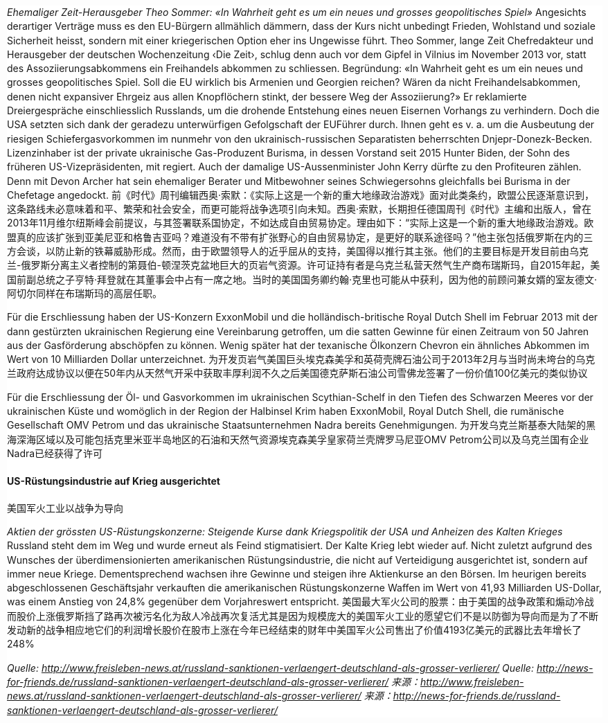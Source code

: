 _Ehemaliger Zeit-Herausgeber Theo Sommer:_ _«In Wahrheit geht es um ein neues und grosses geopolitisches Spiel»_ Angesichts derartiger Verträge muss es den EU-Bürgern allmählich dämmern, dass der Kurs nicht unbedingt Frieden, Wohlstand und soziale Sicherheit heisst, sondern mit einer kriegerischen Option eher ins Ungewisse führt. Theo Sommer, lange Zeit Chefredakteur und Herausgeber der deutschen Wochenzeitung ‹Die Zeit›, schlug denn auch vor dem Gipfel in Vilnius im November 2013 vor, statt des Assoziierungsabkommens ein Freihandels abkommen zu schliessen. Begründung: «In Wahrheit geht es um ein neues und grosses geopolitisches Spiel. Soll die EU wirklich bis Armenien und Georgien reichen? Wären da nicht Freihandelsabkommen, denen nicht expansiver Ehrgeiz aus allen Knopflöchern stinkt, der bessere Weg der Assoziierung?» Er reklamierte Dreiergespräche einschliesslich Russlands, um die drohende Entstehung eines neuen Eisernen Vorhangs zu verhindern. Doch die USA setzten sich dank der geradezu unterwürfigen Gefolgschaft der EUFührer durch. Ihnen geht es v. a. um die Ausbeutung der riesigen Schiefergasvorkommen im nunmehr von den ukrainisch-russischen Separatisten beherrschten Dnjepr-Donezk-Becken. Lizenzinhaber ist der private ukrainische Gas-Produzent Burisma, in dessen Vorstand seit 2015 Hunter Biden, der Sohn des früheren US-Vizepräsidenten, mit regiert. Auch der damalige US-Aussenminister John Kerry dürfte zu den Profiteuren zählen. Denn mit Devon Archer hat sein ehemaliger Berater und Mitbewohner seines Schwiegersohns gleichfalls bei Burisma in der Chefetage angedockt.
前《时代》周刊编辑西奥·索默：《实际上这是一个新的重大地缘政治游戏》面对此类条约，欧盟公民逐渐意识到，这条路线未必意味着和平、繁荣和社会安全，而更可能将战争选项引向未知。西奥·索默，长期担任德国周刊《时代》主编和出版人，曾在2013年11月维尔纽斯峰会前提议，与其签署联系国协定，不如达成自由贸易协定。理由如下：“实际上这是一个新的重大地缘政治游戏。欧盟真的应该扩张到亚美尼亚和格鲁吉亚吗？难道没有不带有扩张野心的自由贸易协定，是更好的联系途径吗？”他主张包括俄罗斯在内的三方会谈，以防止新的铁幕威胁形成。然而，由于欧盟领导人的近乎屈从的支持，美国得以推行其主张。他们的主要目标是开发目前由乌克兰-俄罗斯分离主义者控制的第聂伯-顿涅茨克盆地巨大的页岩气资源。许可证持有者是乌克兰私营天然气生产商布瑞斯玛，自2015年起，美国前副总统之子亨特·拜登就在其董事会中占有一席之地。当时的美国国务卿约翰·克里也可能从中获利，因为他的前顾问兼女婿的室友德文·阿切尔同样在布瑞斯玛的高层任职。

Für die Erschliessung haben der US-Konzern ExxonMobil und die holländisch-britische Royal Dutch Shell im Februar 2013 mit der dann gestürzten ukrainischen Regierung eine Vereinbarung getroffen, um die satten Gewinne für einen Zeitraum von 50 Jahren aus der Gasförderung abschöpfen zu können. Wenig später hat der texanische Ölkonzern Chevron ein ähnliches Abkommen im Wert von 10 Milliarden Dollar unterzeichnet.
为开发页岩气美国巨头埃克森美孚和英荷壳牌石油公司于2013年2月与当时尚未垮台的乌克兰政府达成协议以便在50年内从天然气开采中获取丰厚利润不久之后美国德克萨斯石油公司雪佛龙签署了一份价值100亿美元的类似协议

Für die Erschliessung der Öl- und Gasvorkommen im ukrainischen Scythian-Schelf in den Tiefen des Schwarzen Meeres vor der ukrainischen Küste und womöglich in der Region der Halbinsel Krim haben ExxonMobil, Royal Dutch Shell, die rumänische Gesellschaft OMV Petrom und das ukrainische Staatsunternehmen Nadra bereits Genehmigungen.
为开发乌克兰斯基泰大陆架的黑海深海区域以及可能包括克里米亚半岛地区的石油和天然气资源埃克森美孚皇家荷兰壳牌罗马尼亚OMV Petrom公司以及乌克兰国有企业Nadra已经获得了许可

#### US-Rüstungsindustrie auf Krieg ausgerichtet
美国军火工业以战争为导向

_Aktien der grössten US-Rüstungskonzerne:_ _Steigende Kurse dank Kriegspolitik der USA und Anheizen des Kalten Krieges_ Russland steht dem im Weg und wurde erneut als Feind stigmatisiert. Der Kalte Krieg lebt wieder auf. Nicht zuletzt aufgrund des Wunsches der überdimensionierten amerikanischen Rüstungsindustrie, die nicht auf Verteidigung ausgerichtet ist, sondern auf immer neue Kriege. Dementsprechend wachsen ihre Gewinne und steigen ihre Aktienkurse an den Börsen. Im heurigen bereits abgeschlossenen Geschäftsjahr verkauften die amerikanischen Rüstungskonzerne Waffen im Wert von 41,93 Milliarden US-Dollar, was einem Anstieg von 24,8% gegenüber dem Vorjahreswert entspricht.
美国最大军火公司的股票：由于美国的战争政策和煽动冷战而股价上涨俄罗斯挡了路再次被污名化为敌人冷战再次复活尤其是因为规模庞大的美国军火工业的愿望它们不是以防御为导向而是为了不断发动新的战争相应地它们的利润增长股价在股市上涨在今年已经结束的财年中美国军火公司售出了价值4193亿美元的武器比去年增长了248%

_Quelle: http://www.freisleben-news.at/russland-sanktionen-verlaengert-deutschland-als-grosser-verlierer/_ _Quelle: http://news-for-friends.de/russland-sanktionen-verlaengert-deutschland-als-grosser-verlierer/_
_来源：http://www.freisleben-news.at/russland-sanktionen-verlaengert-deutschland-als-grosser-verlierer/_ _来源：http://news-for-friends.de/russland-sanktionen-verlaengert-deutschland-als-grosser-verlierer/_
